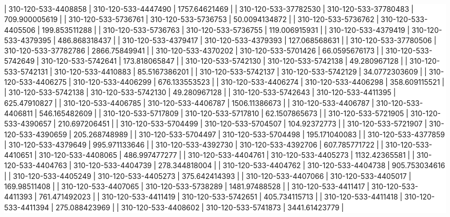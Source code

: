 | 310-120-533-4408858 | 310-120-533-4447490 | 1757.64621469 |
| 310-120-533-37782530 | 310-120-533-37780483 | 709.900005619 |
| 310-120-533-5736761 | 310-120-533-5736753 | 50.0094134872 |
| 310-120-533-5736762 | 310-120-533-4405506 | 199.853511288 |
| 310-120-533-5736763 | 310-120-533-5736755 | 119.006915931 |
| 310-120-533-4379419 | 310-120-533-4379395 | 486.868318437 |
| 310-120-533-4379417 | 310-120-533-4379393 | 127.068568631 |
| 310-120-533-37780506 | 310-120-533-37782786 | 2866.75849941 |
| 310-120-533-4370202 | 310-120-533-5701426 | 66.0595676173 |
| 310-120-533-5742649 | 310-120-533-5742641 | 173.818065847 |
| 310-120-533-5742130 | 310-120-533-5742138 | 49.280967128 |
| 310-120-533-5742131 | 310-120-533-4410883 | 85.5167386201 |
| 310-120-533-5742137 | 310-120-533-5742129 | 34.0772303609 |
| 310-120-533-4406275 | 310-120-533-4406299 | 676.133553523 |
| 310-120-533-4406274 | 310-120-533-4406298 | 358.609115521 |
| 310-120-533-5742138 | 310-120-533-5742130 | 49.280967128 |
| 310-120-533-5742643 | 310-120-533-4411395 | 625.47910827 |
| 310-120-533-4406785 | 310-120-533-4406787 | 1506.11386673 |
| 310-120-533-4406787 | 310-120-533-4406811 | 546.165482609 |
| 310-120-533-5717809 | 310-120-533-5717810 | 62.1507865673 |
| 310-120-533-5721905 | 310-120-533-4390657 | 210.697206451 |
| 310-120-533-5704499 | 310-120-533-5704507 | 104.92372773 |
| 310-120-533-5721907 | 310-120-533-4390659 | 205.268748989 |
| 310-120-533-5704497 | 310-120-533-5704498 | 195.171040083 |
| 310-120-533-4377859 | 310-120-533-4379649 | 995.971133646 |
| 310-120-533-4392730 | 310-120-533-4392706 | 607.785771722 |
| 310-120-533-4410651 | 310-120-533-4408065 | 486.997477277 |
| 310-120-533-4404761 | 310-120-533-4405273 | 1132.42365581 |
| 310-120-533-4404763 | 310-120-533-4404739 | 278.344818004 |
| 310-120-533-4404762 | 310-120-533-4404738 | 905.753034616 |
| 310-120-533-4405249 | 310-120-533-4405273 | 375.642414393 |
| 310-120-533-4407066 | 310-120-533-4405017 | 169.98511408 |
| 310-120-533-4407065 | 310-120-533-5738289 | 1481.97488528 |
| 310-120-533-4411417 | 310-120-533-4411393 | 761.471492023 |
| 310-120-533-4411419 | 310-120-533-5742651 | 405.734115713 |
| 310-120-533-4411418 | 310-120-533-4411394 | 275.088423969 |
| 310-120-533-4408602 | 310-120-533-5741873 | 3441.61423779 |